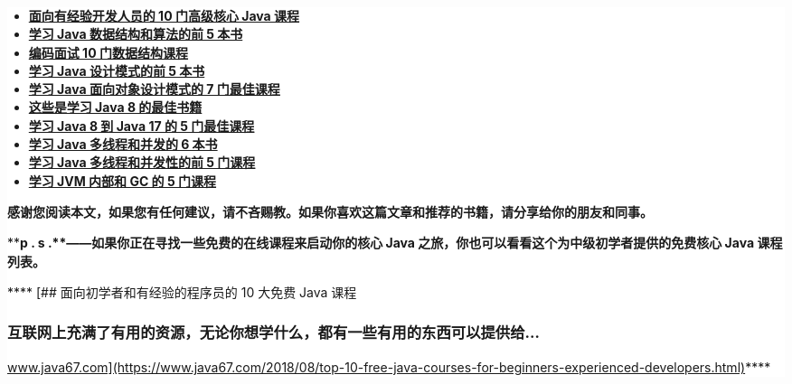 *   **[面向有经验开发人员的 10 门高级核心 Java 课程](https://javarevisited.blogspot.com/2020/04/top-10-advanced-core-java-courses-for-experienced-developers.html#axzz6KyOHbmCo)**
*   **[学习 Java 数据结构和算法的前 5 本书](http://javarevisited.blogspot.com/2016/05/5-free-data-structure-and-algorithm-books-in-java.html)**
*   **[编码面试 10 门数据结构课程](/hackernoon/10-data-structure-algorithms-and-programming-courses-to-crack-any-coding-interview-e1c50b30b927)**
*   **[学习 Java 设计模式的前 5 本书](http://www.java67.com/2016/10/top-5-object-oriented-analysis-and-design-patterns-book-java.html)**
*   **[学习 Java 面向对象设计模式的 7 门最佳课程](/javarevisited/7-best-online-courses-to-learn-object-oriented-design-pattern-in-java-749b6399af59)**
*   **[这些是学习 Java 8 的最佳书籍](http://javarevisited.blogspot.sg/2016/10/best-books-to-learn-java-8.html)**
*   **[学习 Java 8 到 Java 17 的 5 门最佳课程](/javarevisited/top-5-courses-to-learn-new-features-of-java-8-to-java-13-107eb51d2a13)**
*   **[学习 Java 多线程和并发的 6 本书](/javarevisited/6-multithreading-and-concurrency-books-every-java-programmer-should-read-b6a08d2aae54)**
*   **[学习 Java 多线程和并发性的前 5 门课程](https://javarevisited.blogspot.com/2018/06/top-5-java-multithreading-and-concurrency-courses-experienced-programmers.html)**
*   **[学习 JVM 内部和 GC 的 5 门课程](https://javarevisited.blogspot.com/2019/04/top-5-courses-to-learn-jvm-internals.html)**

**感谢您阅读本文，如果您有任何建议，请不吝赐教。如果你喜欢这篇文章和推荐的书籍，请分享给你的朋友和同事。**

****p . s .**——如果你正在寻找一些免费的在线课程来启动你的核心 Java 之旅，你也可以看看这个为中级初学者提供的免费核心 Java 课程[](/javarevisited/10-free-courses-to-learn-java-in-2019-22d1f33a3915)**列表。****

****[](https://www.java67.com/2018/08/top-10-free-java-courses-for-beginners-experienced-developers.html) [## 面向初学者和有经验的程序员的 10 大免费 Java 课程

### 互联网上充满了有用的资源，无论你想学什么，都有一些有用的东西可以提供给…

www.java67.com](https://www.java67.com/2018/08/top-10-free-java-courses-for-beginners-experienced-developers.html)****